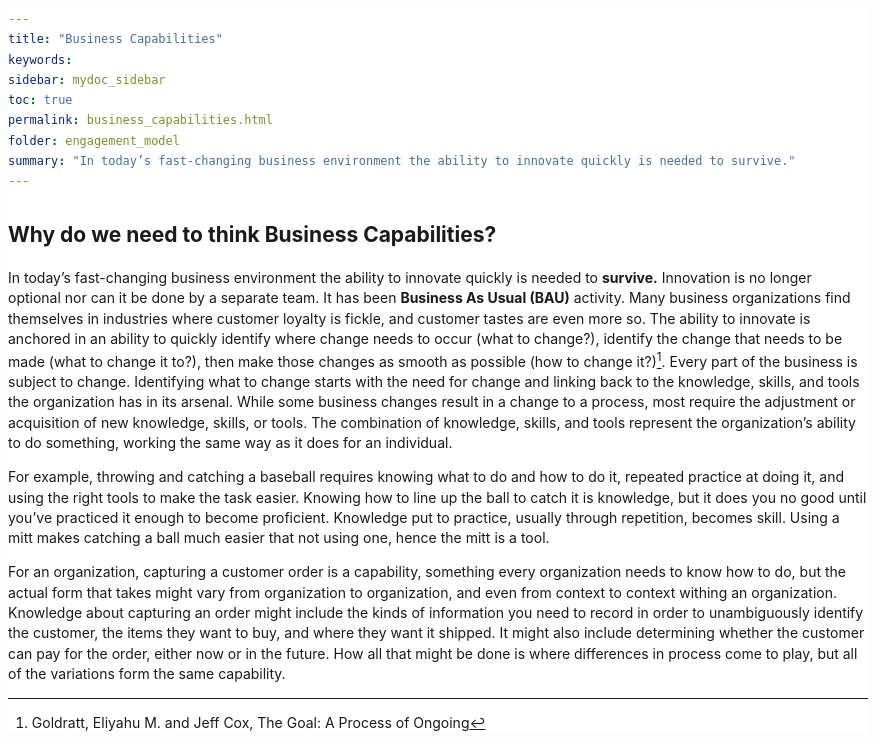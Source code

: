 ```yaml
---
title: "Business Capabilities"
keywords: 
sidebar: mydoc_sidebar
toc: true
permalink: business_capabilities.html
folder: engagement_model
summary: "In today’s fast-changing business environment the ability to innovate quickly is needed to survive."
---
```


## Why do we need to think Business Capabilities?


In today’s fast-changing business environment the ability to innovate
quickly is needed to **survive.** Innovation is no longer optional nor
can it be done by a separate team. It has been **Business As Usual (BAU)**
activity. Many business organizations find themselves in industries
where customer loyalty is fickle, and customer tastes are even more so.
The ability to innovate is anchored in an ability to quickly identify
where change needs to occur (what to change?), identify the change that
needs to be made (what to change it to?), then make those changes as
smooth as possible (how to change it?)[^1]. Every part of the business
is subject to change. Identifying what to change starts with the need
for change and linking back to the knowledge, skills, and tools the
organization has in its arsenal. While some business changes result in a
change to a process, most require the adjustment or acquisition of new
knowledge, skills, or tools. The combination of knowledge, skills, and
tools represent the organization’s ability to do something, working the
same way as it does for an individual.

For example, throwing and catching a baseball requires knowing what to
do and how to do it, repeated practice at doing it, and using the right
tools to make the task easier. Knowing how to line up the ball to catch
it is knowledge, but it does you no good until you’ve practiced it
enough to become proficient. Knowledge put to practice, usually through
repetition, becomes skill. Using a mitt makes catching a ball much
easier that not using one, hence the mitt is a tool.

For an organization, capturing a customer order is a capability,
something every organization needs to know how to do, but the actual
form that takes might vary from organization to organization, and even
from context to context withing an organization. Knowledge about
capturing an order might include the kinds of information you need to
record in order to unambiguously identify the customer, the items they
want to buy, and where they want it shipped. It might also include
determining whether the customer can pay for the order, either now or in
the future. How all that might be done is where differences in process
come to play, but all of the variations form the same capability.


[^1]: Goldratt, Eliyahu M. and Jeff Cox, The Goal: A Process of Ongoing
[^2]: Ulrich Homann, “A Business-Oriented Foundation for Service
[^3]: Burlton, Roger, Business Architecture Essentials : ‘Developing
[^4]: Whitmire, Scott A. “It’s Time to Kill the Heat Map”, March 19,
[^5]: *APQC's [Process Classification
[^6]: Perry, Stott, and Smallwood, Real-Time Strategy: Improvising